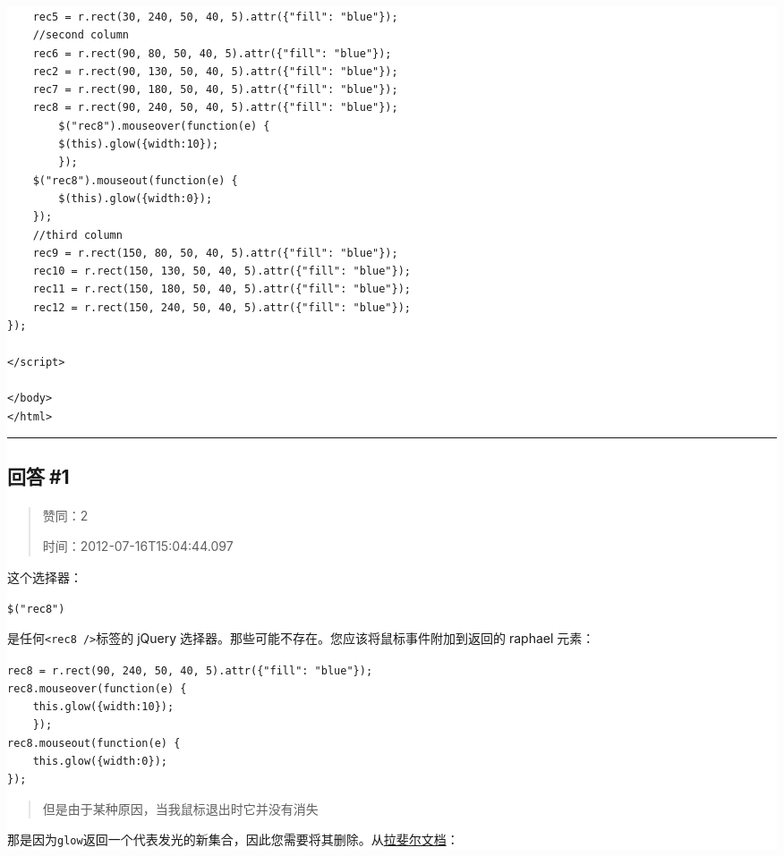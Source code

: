 ```
    rec5 = r.rect(30, 240, 50, 40, 5).attr({"fill": "blue"});
    //second column
    rec6 = r.rect(90, 80, 50, 40, 5).attr({"fill": "blue"});
    rec2 = r.rect(90, 130, 50, 40, 5).attr({"fill": "blue"});
    rec7 = r.rect(90, 180, 50, 40, 5).attr({"fill": "blue"});
    rec8 = r.rect(90, 240, 50, 40, 5).attr({"fill": "blue"});
        $("rec8").mouseover(function(e) {
        $(this).glow({width:10});
        });
    $("rec8").mouseout(function(e) {
        $(this).glow({width:0});
    }); 
    //third column
    rec9 = r.rect(150, 80, 50, 40, 5).attr({"fill": "blue"});
    rec10 = r.rect(150, 130, 50, 40, 5).attr({"fill": "blue"});
    rec11 = r.rect(150, 180, 50, 40, 5).attr({"fill": "blue"});
    rec12 = r.rect(150, 240, 50, 40, 5).attr({"fill": "blue"});
});

</script>

</body>
</html> 
```

* * *

## 回答 #1

> 赞同：2
> 
> 时间：2012-07-16T15:04:44.097

这个选择器：

```
$("rec8") 
```

是任何`<rec8 />`标签的 jQuery 选择器。那些可能不存在。您应该将鼠标事件附加到返回的 raphael 元素：

```
rec8 = r.rect(90, 240, 50, 40, 5).attr({"fill": "blue"});
rec8.mouseover(function(e) {
    this.glow({width:10});
    });
rec8.mouseout(function(e) {
    this.glow({width:0});
}); 
```

> 但是由于某种原因，当我鼠标退出时它并没有消失

那是因为`glow`返回一个代表发光的新集合，因此您需要将其删除。从[拉斐尔文档](http://raphaeljs.com/reference.html#Element.glow)：
